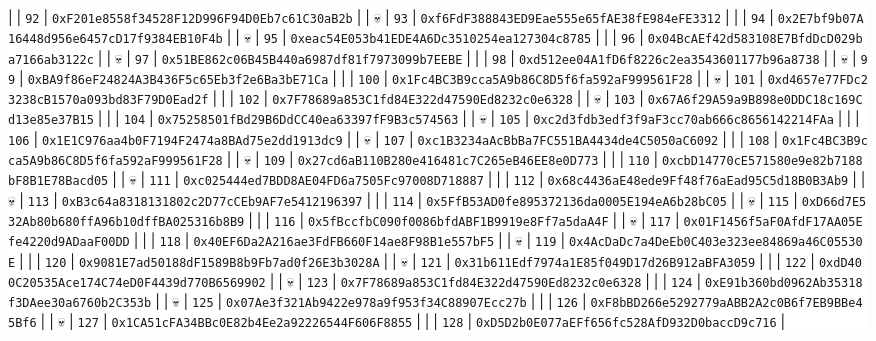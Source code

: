 |  | `92` | `0xF201e8558f34528F12D996F94D0Eb7c61C30aB2b` |
| 💀 | `93` | `0xf6FdF388843ED9Eae555e65fAE38fE984eFE3312` |
|  | `94` | `0x2E7bf9b07A16448d956e6457cD17f9384EB10F4b` |
| 💀 | `95` | `0xeac54E053b41EDE4A6Dc3510254ea127304c8785` |
|  | `96` | `0x04BcAEf42d583108E7BfdDcD029ba7166ab3122c` |
| 💀 | `97` | `0x51BE862c06B45B440a6987df81f7973099b7EEBE` |
|  | `98` | `0xd512ee04A1fD6f8226c2ea3543601177b96a8738` |
| 💀 | `99` | `0xBA9f86eF24824A3B436F5c65Eb3f2e6Ba3bE71Ca` |
|  | `100` | `0x1Fc4BC3B9cca5A9b86C8D5f6fa592aF999561F28` |
| 💀 | `101` | `0xd4657e77FDc23238cB1570a093bd83F79D0Ead2f` |
|  | `102` | `0x7F78689a853C1fd84E322d47590Ed8232c0e6328` |
| 💀 | `103` | `0x67A6f29A59a9B898e0DDC18c169Cd13e85e37B15` |
|  | `104` | `0x75258501fBd29B6DdCC40ea63397fF9B3c574563` |
| 💀 | `105` | `0xc2d3fdb3edf3f9aF3cc70ab666c8656142214FAa` |
|  | `106` | `0x1E1C976aa4b0F7194F2474a8BAd75e2dd1913dc9` |
| 💀 | `107` | `0xc1B3234aAcBbBa7FC551BA4434de4C5050aC6092` |
|  | `108` | `0x1Fc4BC3B9cca5A9b86C8D5f6fa592aF999561F28` |
| 💀 | `109` | `0x27cd6aB110B280e416481c7C265eB46EE8e0D773` |
|  | `110` | `0xcbD14770cE571580e9e82b7188bF8B1E78Bacd05` |
| 💀 | `111` | `0xc025444ed7BDD8AE04FD6a7505Fc97008D718887` |
|  | `112` | `0x68c4436aE48ede9Ff48f76aEad95C5d18B0B3Ab9` |
| 💀 | `113` | `0xB3c64a8318131802c2D77cCEb9AF7e5412196397` |
|  | `114` | `0x5FfB53AD0fe895372136da0005E194eA6b28bC05` |
| 💀 | `115` | `0xD66d7E532Ab80b680ffA96b10dffBA025316b8B9` |
|  | `116` | `0x5fBccfbC090f0086bfdABF1B9919e8Ff7a5daA4F` |
| 💀 | `117` | `0x01F1456f5aF0AfdF17AA05Efe4220d9ADaaF00DD` |
|  | `118` | `0x40EF6Da2A216ae3FdFB660F14ae8F98B1e557bF5` |
| 💀 | `119` | `0x4AcDaDc7a4DeEb0C403e323ee84869a46C05530E` |
|  | `120` | `0x9081E7ad50188dF1589B8b9Fb7ad0f26E3b3028A` |
| 💀 | `121` | `0x31b611Edf7974a1E85f049D17d26B912aBFA3059` |
|  | `122` | `0xdD400C20535Ace174C74eD0F4439d770B6569902` |
| 💀 | `123` | `0x7F78689a853C1fd84E322d47590Ed8232c0e6328` |
|  | `124` | `0xE91b360bd0962Ab35318f3DAee30a6760b2C353b` |
| 💀 | `125` | `0x07Ae3f321Ab9422e978a9f953f34C88907Ecc27b` |
|  | `126` | `0xF8bBD266e5292779aABB2A2c0B6f7EB9BBe45Bf6` |
| 💀 | `127` | `0x1CA51cFA34BBc0E82b4Ee2a92226544F606F8855` |
|  | `128` | `0xD5D2b0E077aEFf656fc528AfD932D0baccD9c716` |